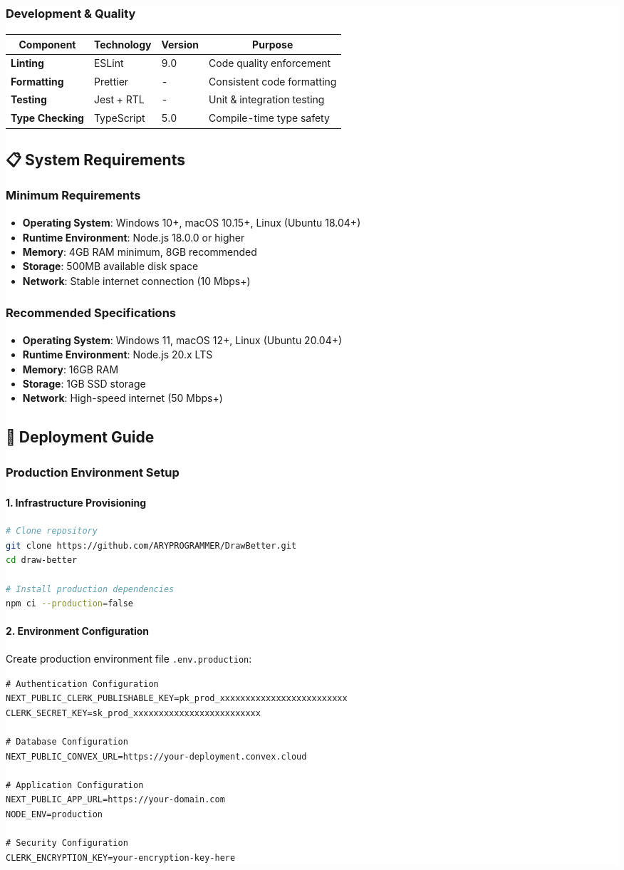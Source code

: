 ### Development & Quality

| Component         | Technology | Version | Purpose                    |
| ----------------- | ---------- | ------- | -------------------------- |
| **Linting**       | ESLint     | 9.0     | Code quality enforcement   |
| **Formatting**    | Prettier   | -       | Consistent code formatting |
| **Testing**       | Jest + RTL | -       | Unit & integration testing |
| **Type Checking** | TypeScript | 5.0     | Compile-time type safety   |

</div>

## 📋 System Requirements

### Minimum Requirements

- **Operating System**: Windows 10+, macOS 10.15+, Linux (Ubuntu 18.04+)
- **Runtime Environment**: Node.js 18.0.0 or higher
- **Memory**: 4GB RAM minimum, 8GB recommended
- **Storage**: 500MB available disk space
- **Network**: Stable internet connection (10 Mbps+)

### Recommended Specifications

- **Operating System**: Windows 11, macOS 12+, Linux (Ubuntu 20.04+)
- **Runtime Environment**: Node.js 20.x LTS
- **Memory**: 16GB RAM
- **Storage**: 1GB SSD storage
- **Network**: High-speed internet (50 Mbps+)

## 🚀 Deployment Guide

### Production Environment Setup

#### 1. Infrastructure Provisioning

```bash
# Clone repository
git clone https://github.com/ARYPROGRAMMER/DrawBetter.git
cd draw-better

# Install production dependencies
npm ci --production=false
```

#### 2. Environment Configuration

Create production environment file `.env.production`:

```env
# Authentication Configuration
NEXT_PUBLIC_CLERK_PUBLISHABLE_KEY=pk_prod_xxxxxxxxxxxxxxxxxxxxxxxxx
CLERK_SECRET_KEY=sk_prod_xxxxxxxxxxxxxxxxxxxxxxxxx

# Database Configuration
NEXT_PUBLIC_CONVEX_URL=https://your-deployment.convex.cloud

# Application Configuration
NEXT_PUBLIC_APP_URL=https://your-domain.com
NODE_ENV=production

# Security Configuration
CLERK_ENCRYPTION_KEY=your-encryption-key-here
```